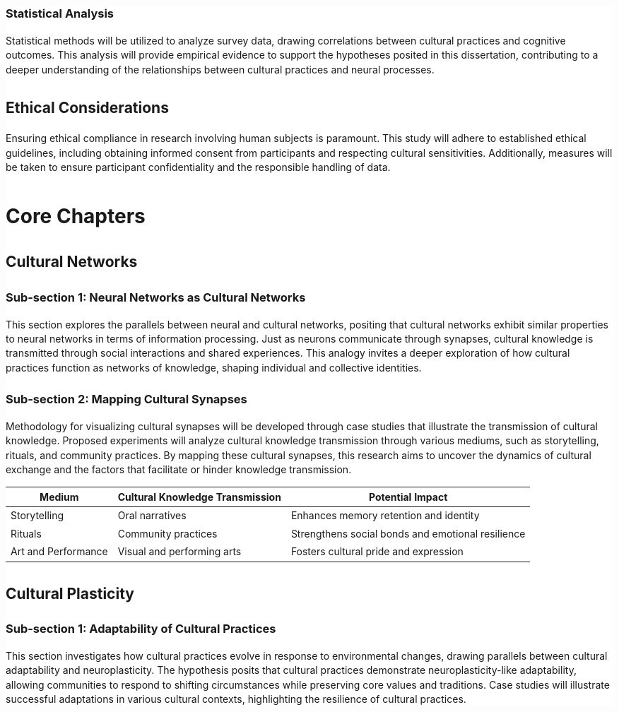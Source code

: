 ### Statistical Analysis

Statistical methods will be utilized to analyze survey data, drawing correlations between cultural practices and cognitive outcomes. This analysis will provide empirical evidence to support the hypotheses posited in this dissertation, contributing to a deeper understanding of the relationships between cultural practices and neural processes.

## Ethical Considerations

Ensuring ethical compliance in research involving human subjects is paramount. This study will adhere to established ethical guidelines, including obtaining informed consent from participants and respecting cultural sensitivities. Additionally, measures will be taken to ensure participant confidentiality and the responsible handling of data.

# Core Chapters

## Cultural Networks

### Sub-section 1: Neural Networks as Cultural Networks

This section explores the parallels between neural and cultural networks, positing that cultural networks exhibit similar properties to neural networks in terms of information processing. Just as neurons communicate through synapses, cultural knowledge is transmitted through social interactions and shared experiences. This analogy invites a deeper exploration of how cultural practices function as networks of knowledge, shaping individual and collective identities.

### Sub-section 2: Mapping Cultural Synapses

Methodology for visualizing cultural synapses will be developed through case studies that illustrate the transmission of cultural knowledge. Proposed experiments will analyze cultural knowledge transmission through various mediums, such as storytelling, rituals, and community practices. By mapping these cultural synapses, this research aims to uncover the dynamics of cultural exchange and the factors that facilitate or hinder knowledge transmission.

| **Medium**            | **Cultural Knowledge Transmission** | **Potential Impact**                       |
|----------------------|------------------------------------|-------------------------------------------|
| Storytelling         | Oral narratives                    | Enhances memory retention and identity     |
| Rituals              | Community practices                | Strengthens social bonds and emotional resilience |
| Art and Performance   | Visual and performing arts        | Fosters cultural pride and expression      |

## Cultural Plasticity

### Sub-section 1: Adaptability of Cultural Practices

This section investigates how cultural practices evolve in response to environmental changes, drawing parallels between cultural adaptability and neuroplasticity. The hypothesis posits that cultural practices demonstrate neuroplasticity-like adaptability, allowing communities to respond to shifting circumstances while preserving core values and traditions. Case studies will illustrate successful adaptations in various cultural contexts, highlighting the resilience of cultural practices.
